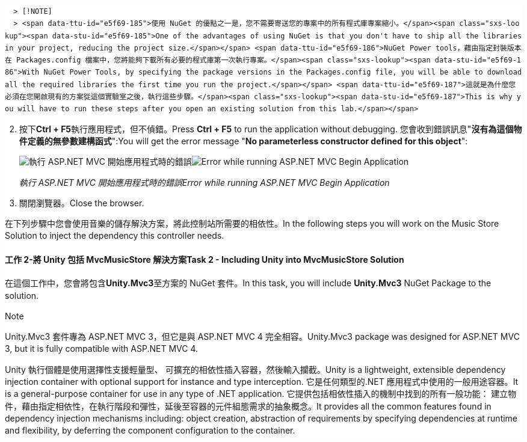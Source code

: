       > [!NOTE]
      > <span data-ttu-id="e5f69-185">使用 NuGet 的優點之一是，您不需要寄送您的專案中的所有程式庫專案縮小。</span><span class="sxs-lookup"><span data-stu-id="e5f69-185">One of the advantages of using NuGet is that you don't have to ship all the libraries in your project, reducing the project size.</span></span> <span data-ttu-id="e5f69-186">NuGet Power tools，藉由指定封裝版本在 Packages.config 檔案中，您將能夠下載所有必要的程式庫第一次執行專案。</span><span class="sxs-lookup"><span data-stu-id="e5f69-186">With NuGet Power Tools, by specifying the package versions in the Packages.config file, you will be able to download all the required libraries the first time you run the project.</span></span> <span data-ttu-id="e5f69-187">這就是為什麼您必須在您開啟現有的方案從這個實驗室之後，執行這些步驟。</span><span class="sxs-lookup"><span data-stu-id="e5f69-187">This is why you will have to run these steps after you open an existing solution from this lab.</span></span>
2. <span data-ttu-id="e5f69-188">按下**Ctrl + F5**執行應用程式，但不偵錯。</span><span class="sxs-lookup"><span data-stu-id="e5f69-188">Press **Ctrl + F5** to run the application without debugging.</span></span> <span data-ttu-id="e5f69-189">您會收到錯誤訊息&quot;**沒有為這個物件定義的無參數建構函式**&quot;:</span><span class="sxs-lookup"><span data-stu-id="e5f69-189">You will get the error message &quot;**No parameterless constructor defined for this object**&quot;:</span></span>

    <span data-ttu-id="e5f69-190">![執行 ASP.NET MVC 開始應用程式時的錯誤](aspnet-mvc-4-dependency-injection/_static/image3.png "執行 ASP.NET MVC 開始應用程式時的錯誤")</span><span class="sxs-lookup"><span data-stu-id="e5f69-190">![Error while running ASP.NET MVC Begin Application](aspnet-mvc-4-dependency-injection/_static/image3.png "Error while running ASP.NET MVC Begin Application")</span></span>

    <span data-ttu-id="e5f69-191">*執行 ASP.NET MVC 開始應用程式時的錯誤*</span><span class="sxs-lookup"><span data-stu-id="e5f69-191">*Error while running ASP.NET MVC Begin Application*</span></span>
3. <span data-ttu-id="e5f69-192">關閉瀏覽器。</span><span class="sxs-lookup"><span data-stu-id="e5f69-192">Close the browser.</span></span>

<span data-ttu-id="e5f69-193">在下列步驟中您會使用音樂的儲存解決方案，將此控制站所需要的相依性。</span><span class="sxs-lookup"><span data-stu-id="e5f69-193">In the following steps you will work on the Music Store Solution to inject the dependency this controller needs.</span></span>

<a id="Ex1Task2"></a>

<a id="Task_2_-_Including_Unity_into_MvcMusicStore_Solution"></a>
#### <a name="task-2---including-unity-into-mvcmusicstore-solution"></a><span data-ttu-id="e5f69-194">工作 2-將 Unity 包括 MvcMusicStore 解決方案</span><span class="sxs-lookup"><span data-stu-id="e5f69-194">Task 2 - Including Unity into MvcMusicStore Solution</span></span>

<span data-ttu-id="e5f69-195">在這個工作中，您會將包含**Unity.Mvc3**至方案的 NuGet 套件。</span><span class="sxs-lookup"><span data-stu-id="e5f69-195">In this task, you will include **Unity.Mvc3** NuGet Package to the solution.</span></span>

> [!NOTE]
> <span data-ttu-id="e5f69-196">Unity.Mvc3 套件專為 ASP.NET MVC 3，但它是與 ASP.NET MVC 4 完全相容。</span><span class="sxs-lookup"><span data-stu-id="e5f69-196">Unity.Mvc3 package was designed for ASP.NET MVC 3, but it is fully compatible with ASP.NET MVC 4.</span></span>
> 
> <span data-ttu-id="e5f69-197">Unity 執行個體是使用選擇性支援輕量型、 可擴充的相依性插入容器，然後輸入攔截。</span><span class="sxs-lookup"><span data-stu-id="e5f69-197">Unity is a lightweight, extensible dependency injection container with optional support for instance and type interception.</span></span> <span data-ttu-id="e5f69-198">它是任何類型的.NET 應用程式中使用的一般用途容器。</span><span class="sxs-lookup"><span data-stu-id="e5f69-198">It is a general-purpose container for use in any type of .NET application.</span></span> <span data-ttu-id="e5f69-199">它提供包括相依性插入的機制中找到的所有一般功能： 建立物件，藉由指定相依性，在執行階段和彈性，延後至容器的元件組態需求的抽象概念。</span><span class="sxs-lookup"><span data-stu-id="e5f69-199">It provides all the common features found in dependency injection mechanisms including: object creation, abstraction of requirements by specifying dependencies at runtime and flexibility, by deferring the component configuration to the container.</span></span>
